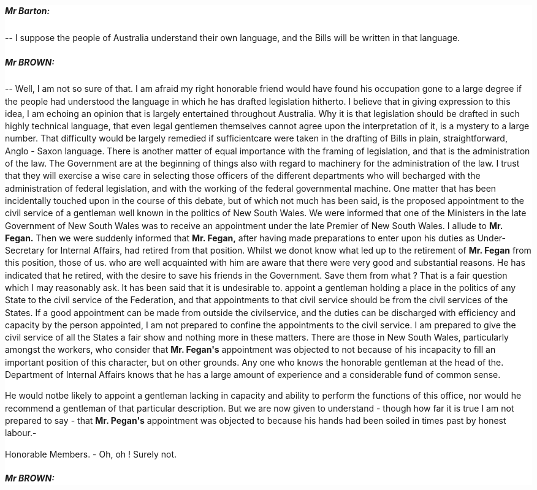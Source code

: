 ##### Mr Barton:

-- I suppose the people of Australia understand their own language, and the Bills will be written in that language. 

##### Mr BROWN:

-- Well, I am not so sure of that. I am afraid my right honorable friend would have found his occupation gone to a large degree if the people had understood the language in which he has drafted legislation hitherto. I believe that in giving expression to this idea, I am echoing an opinion that is largely entertained throughout Australia. Why it is that legislation should be drafted in such highly technical language, that even legal gentlemen themselves cannot agree upon the interpretation of it, is a mystery to a large number. That difficulty would be largely remedied if sufficientcare were taken in the drafting of Bills in plain, straightforward, Anglo - Saxon language. There is another matter of equal importance with the framing of legislation, and that is the administration of the law. The Government are at the beginning of things also with regard to machinery for the administration of the law. I trust that they will exercise a wise care in selecting those officers of the different departments who will becharged with the administration of federal legislation, and with the working of the federal governmental machine. One matter that has been incidentally touched upon in the course of this debate, but of which not much has been said, is the proposed appointment to the civil service of a gentleman well known in the politics of New South Wales. We were informed that one of the Ministers in the late Government of New South Wales was to receive an appointment under the late Premier of New South Wales. I allude to  **Mr. Fegan.**  Then we were suddenly informed that  **Mr. Fegan,**  after having made preparations to enter upon his duties as Under-Secretary for Internal Affairs, had retired from that position. Whilst we donot know what led up to the retirement of  **Mr. Fegan**  from this position, those of us. who are well acquainted with him are aware that there were very good and substantial reasons. He has indicated that he retired, with the desire to save his friends in the Government. Save them from what ? That is a fair question which I may reasonably ask. It has been said that it is undesirable to. appoint a gentleman holding a place in the politics of any State to the civil service of the Federation, and that appointments to that civil service should be from the civil services of the States. If a good appointment can be made from outside the civilservice, and the duties can be discharged with efficiency and capacity by the person appointed, I am not prepared to confine the appointments to the civil service. I am prepared to give the civil service of all the States a fair show and nothing more in these matters. There are those in New South Wales, particularly amongst the workers, who consider that  **Mr. Fegan's**  appointment was objected to not because of his incapacity to fill an important position of this character, but on other grounds. Any one who knows the honorable gentleman at the head of the. Department of Internal Affairs knows that he has a large amount of experience and a considerable fund of common sense. 

He would notbe likely to appoint a gentleman lacking in capacity and ability to perform the functions of this office, nor would he recommend a gentleman of that particular description. But we are now given to understand - though how far it is true I am not prepared to say - that  **Mr. Pegan's**  appointment was objected to because his hands had been soiled in times past by honest labour.- 

Honorable Members. - Oh, oh ! Surely not. 

##### Mr BROWN:
